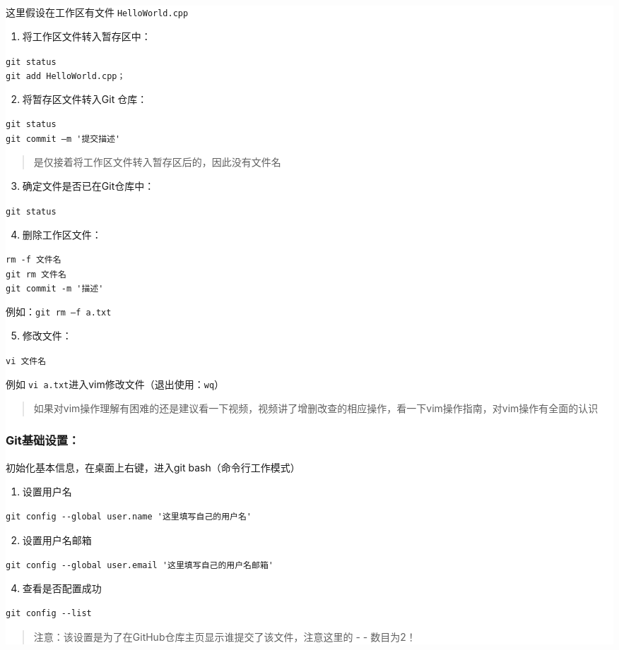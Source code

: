 这里假设在工作区有文件 `HelloWorld.cpp`
1. 将工作区文件转入暂存区中：

```
git status
git add HelloWorld.cpp；
```

2. 将暂存区文件转入Git 仓库：

```
git status
git commit –m '提交描述'
```
> 是仅接着将工作区文件转入暂存区后的，因此没有文件名
3. 确定文件是否已在Git仓库中：

```
git status
```

4. 删除工作区文件：

```
rm -f 文件名
git rm 文件名
git commit -m '描述'
```
例如：`git rm –f a.txt`

5. 修改文件：
```
vi 文件名
```

例如 `vi a.txt`进入vim修改文件（退出使用：`wq`）

> 如果对vim操作理解有困难的还是建议看一下视频，视频讲了增删改查的相应操作，看一下vim操作指南，对vim操作有全面的认识

### Git基础设置：
初始化基本信息，在桌面上右键，进入git bash（命令行工作模式）
1.	设置用户名

```
git config --global user.name '这里填写自己的用户名'
```

2.	设置用户名邮箱 

```
git config --global user.email '这里填写自己的用户名邮箱'
```

4.  查看是否配置成功

```
git config --list
```

> 注意：该设置是为了在GitHub仓库主页显示谁提交了该文件，注意这里的  - - 数目为2！
